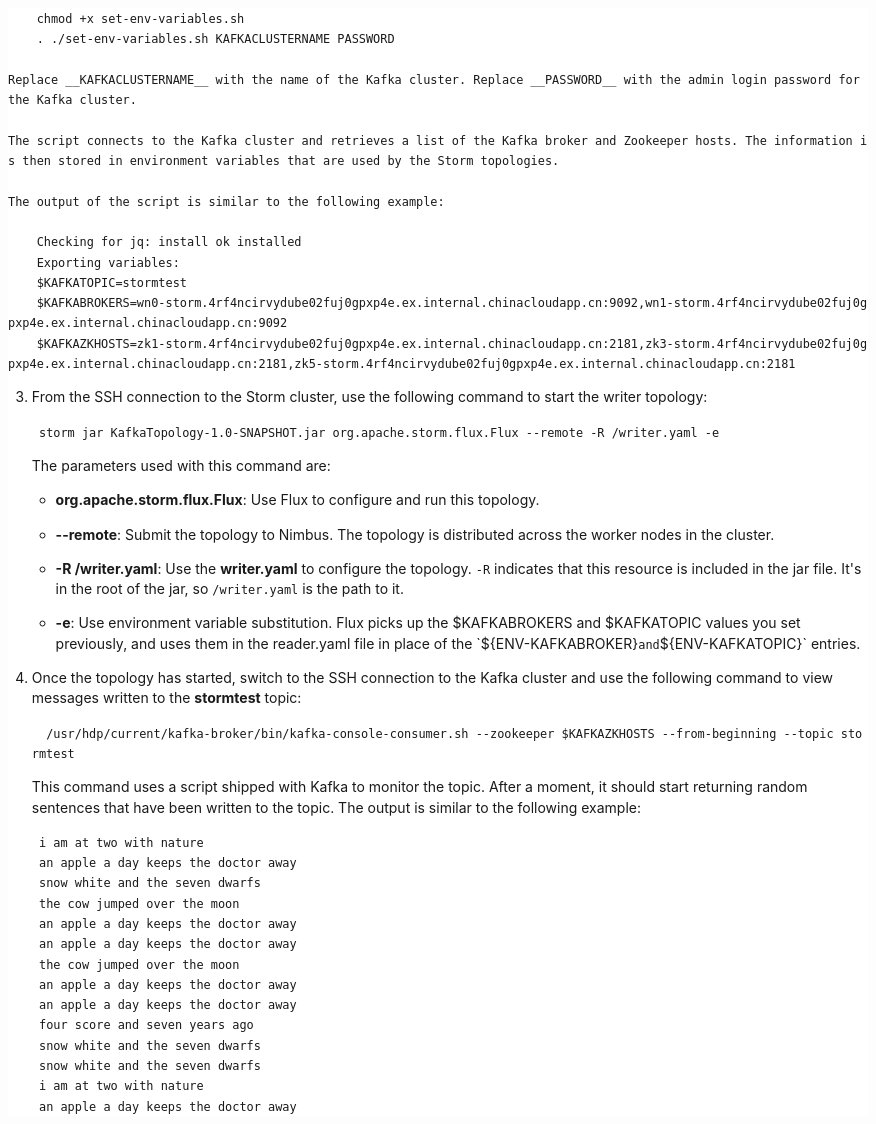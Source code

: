         chmod +x set-env-variables.sh
        . ./set-env-variables.sh KAFKACLUSTERNAME PASSWORD

    Replace __KAFKACLUSTERNAME__ with the name of the Kafka cluster. Replace __PASSWORD__ with the admin login password for the Kafka cluster.

    The script connects to the Kafka cluster and retrieves a list of the Kafka broker and Zookeeper hosts. The information is then stored in environment variables that are used by the Storm topologies.

    The output of the script is similar to the following example:

        Checking for jq: install ok installed
        Exporting variables:
        $KAFKATOPIC=stormtest
        $KAFKABROKERS=wn0-storm.4rf4ncirvydube02fuj0gpxp4e.ex.internal.chinacloudapp.cn:9092,wn1-storm.4rf4ncirvydube02fuj0gpxp4e.ex.internal.chinacloudapp.cn:9092
        $KAFKAZKHOSTS=zk1-storm.4rf4ncirvydube02fuj0gpxp4e.ex.internal.chinacloudapp.cn:2181,zk3-storm.4rf4ncirvydube02fuj0gpxp4e.ex.internal.chinacloudapp.cn:2181,zk5-storm.4rf4ncirvydube02fuj0gpxp4e.ex.internal.chinacloudapp.cn:2181

3. From the SSH connection to the Storm cluster, use the following command to start the writer topology:
   
        storm jar KafkaTopology-1.0-SNAPSHOT.jar org.apache.storm.flux.Flux --remote -R /writer.yaml -e
   
    The parameters used with this command are:
   
    * **org.apache.storm.flux.Flux**: Use Flux to configure and run this topology.
   
    * **--remote**: Submit the topology to Nimbus. The topology is distributed across the worker nodes in the cluster.
   
    * **-R /writer.yaml**: Use the **writer.yaml** to configure the topology. `-R` indicates that this resource is included in the jar file. It's in the root of the jar, so `/writer.yaml` is the path to it.
   
    * **-e**: Use environment variable substitution. Flux picks up the $KAFKABROKERS and $KAFKATOPIC values you set previously, and uses them in the reader.yaml file in place of the `${ENV-KAFKABROKER}` and `${ENV-KAFKATOPIC}` entries.

5. Once the topology has started, switch to the SSH connection to the Kafka cluster and use the following command to view messages written to the **stormtest** topic:
   
         /usr/hdp/current/kafka-broker/bin/kafka-console-consumer.sh --zookeeper $KAFKAZKHOSTS --from-beginning --topic stormtest
   
    This command uses a script shipped with Kafka to monitor the topic. After a moment, it should start returning random sentences that have been written to the topic. The output is similar to the following example:
   
        i am at two with nature             
        an apple a day keeps the doctor away
        snow white and the seven dwarfs     
        the cow jumped over the moon        
        an apple a day keeps the doctor away
        an apple a day keeps the doctor away
        the cow jumped over the moon        
        an apple a day keeps the doctor away
        an apple a day keeps the doctor away
        four score and seven years ago      
        snow white and the seven dwarfs     
        snow white and the seven dwarfs     
        i am at two with nature             
        an apple a day keeps the doctor away
   
